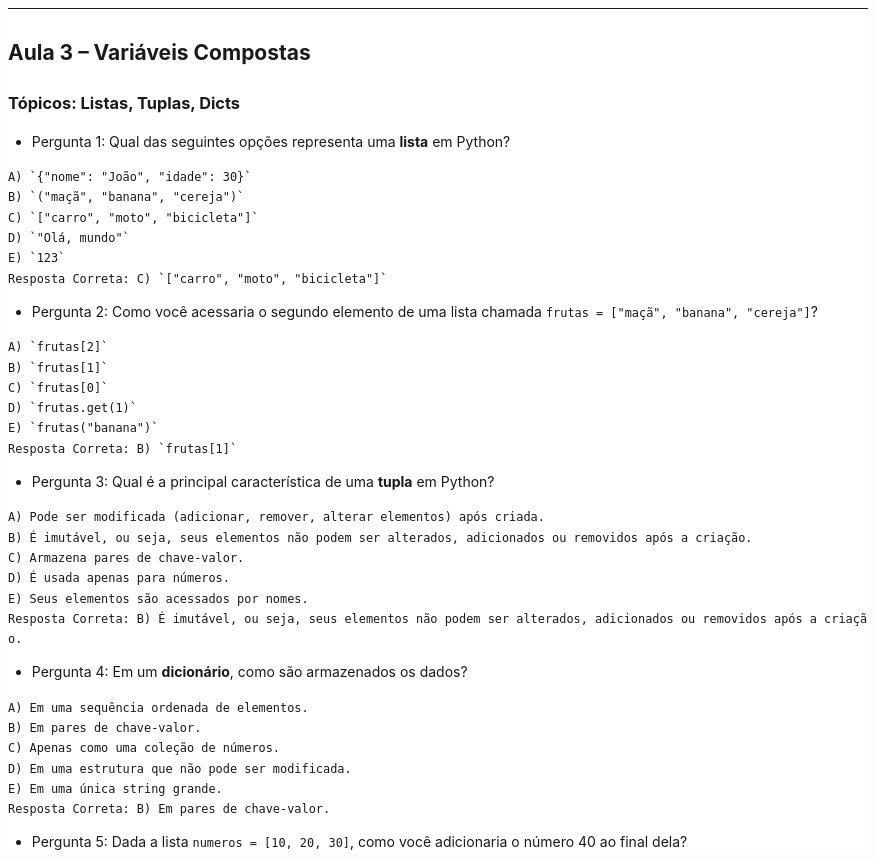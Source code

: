 -----

## Aula 3 – Variáveis Compostas

### Tópicos: Listas, Tuplas, Dicts

* Pergunta 1: Qual das seguintes opções representa uma **lista** em Python?

```
A) `{"nome": "João", "idade": 30}`
B) `("maçã", "banana", "cereja")`
C) `["carro", "moto", "bicicleta"]`
D) `"Olá, mundo"`
E) `123`
Resposta Correta: C) `["carro", "moto", "bicicleta"]`
```

* Pergunta 2: Como você acessaria o segundo elemento de uma lista chamada `frutas = ["maçã", "banana", "cereja"]`?

```
A) `frutas[2]`
B) `frutas[1]`
C) `frutas[0]`
D) `frutas.get(1)`
E) `frutas("banana")`
Resposta Correta: B) `frutas[1]`
```

* Pergunta 3: Qual é a principal característica de uma **tupla** em Python?

```
A) Pode ser modificada (adicionar, remover, alterar elementos) após criada.
B) É imutável, ou seja, seus elementos não podem ser alterados, adicionados ou removidos após a criação.
C) Armazena pares de chave-valor.
D) É usada apenas para números.
E) Seus elementos são acessados por nomes.
Resposta Correta: B) É imutável, ou seja, seus elementos não podem ser alterados, adicionados ou removidos após a criação.
```

* Pergunta 4: Em um **dicionário**, como são armazenados os dados?

```
A) Em uma sequência ordenada de elementos.
B) Em pares de chave-valor.
C) Apenas como uma coleção de números.
D) Em uma estrutura que não pode ser modificada.
E) Em uma única string grande.
Resposta Correta: B) Em pares de chave-valor.
```

* Pergunta 5: Dada a lista `numeros = [10, 20, 30]`, como você adicionaria o número 40 ao final dela?
